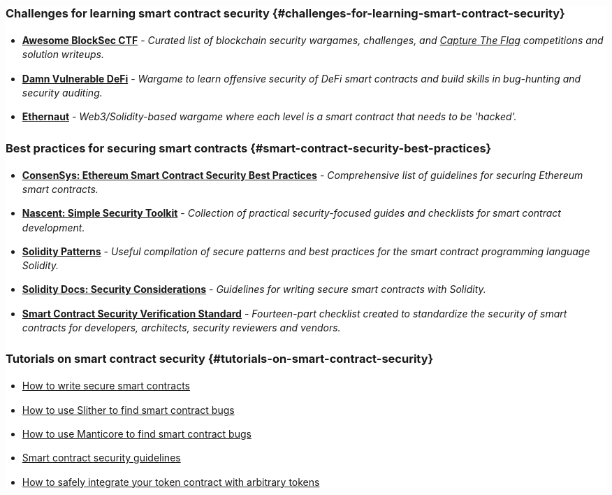 ### Challenges for learning smart contract security {#challenges-for-learning-smart-contract-security}

- **[Awesome BlockSec CTF](https://github.com/blockthreat/blocksec-ctfs)** - _Curated list of blockchain security wargames, challenges, and [Capture The Flag](https://www.webopedia.com/definitions/ctf-event/amp/) competitions and solution writeups._

- **[Damn Vulnerable DeFi](https://www.damnvulnerabledefi.xyz/)** - _Wargame to learn offensive security of DeFi smart contracts and build skills in bug-hunting and security auditing._

- **[Ethernaut](https://ethernaut.openzeppelin.com/)** - _Web3/Solidity-based wargame where each level is a smart contract that needs to be 'hacked'._

### Best practices for securing smart contracts {#smart-contract-security-best-practices}

- **[ConsenSys: Ethereum Smart Contract Security Best Practices](https://consensys.github.io/smart-contract-best-practices/)** - _Comprehensive list of guidelines for securing Ethereum smart contracts._

- **[Nascent: Simple Security Toolkit](https://github.com/nascentxyz/simple-security-toolkit)** - _Collection of practical security-focused guides and checklists for smart contract development._

- **[Solidity Patterns](https://fravoll.github.io/solidity-patterns/)** - _Useful compilation of secure patterns and best practices for the smart contract programming language Solidity._

- **[Solidity Docs: Security Considerations](https://docs.soliditylang.org/en/v0.8.16/security-considerations.html)** - _Guidelines for writing secure smart contracts with Solidity._

- **[Smart Contract Security Verification Standard](https://github.com/securing/SCSVS)** - _Fourteen-part checklist created to standardize the security of smart contracts for developers, architects, security reviewers and vendors._

### Tutorials on smart contract security {#tutorials-on-smart-contract-security}

- [How to write secure smart contracts](/developers/tutorials/secure-development-workflow/)

- [How to use Slither to find smart contract bugs](/developers/tutorials/how-to-use-slither-to-find-smart-contract-bugs/)

- [How to use Manticore to find smart contract bugs](/developers/tutorials/how-to-use-manticore-to-find-smart-contract-bugs/)

- [Smart contract security guidelines](/developers/tutorials/smart-contract-security-guidelines/)

- [How to safely integrate your token contract with arbitrary tokens](/developers/tutorials/token-integration-checklist/)
